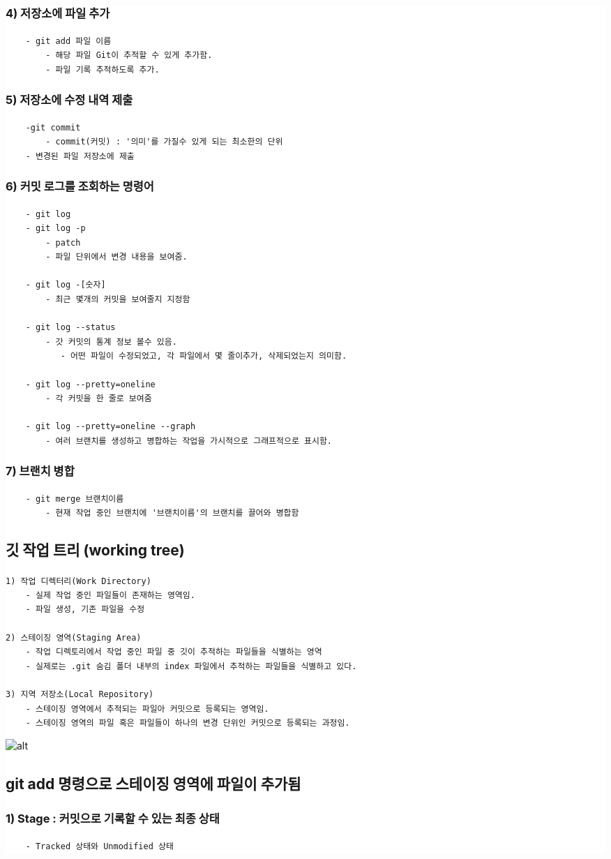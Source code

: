 ### 4) 저장소에 파일 추가    
        - git add 파일 이름
            - 해당 파일 Git이 추적할 수 있게 추가함.
            - 파일 기록 추적하도록 추가.
### 5) 저장소에 수정 내역 제출
        -git commit
            - commit(커밋) : '의미'를 가질수 있게 되는 최소한의 단위
        - 변경된 파일 저장소에 제출             

### 6) 커밋 로그를 조회하는 명령어 
        - git log
        - git log -p 
            - patch
            - 파일 단위에서 변경 내용을 보여줌. 

        - git log -[숫자]
            - 최근 몇개의 커밋을 보여줄지 지정함

        - git log --status  
            - 갓 커밋의 통계 정보 볼수 있음.
               - 어떤 파일이 수정되었고, 각 파일에서 몇 줄이추가, 삭제되었는지 의미함.    

        - git log --pretty=oneline
            - 각 커밋을 한 줄로 보여줌

        - git log --pretty=oneline --graph
            - 여러 브랜치를 생성하고 병합하는 작업을 가시적으로 그래프적으로 표시함.
                
### 7) 브랜치 병합
        - git merge 브랜치이름
            - 현재 작업 중인 브랜치에 '브랜치이름'의 브랜치를 끌어와 병합함

## 깃 작업 트리 (working tree)

    1) 작업 디렉터리(Work Directory)
        - 실제 작업 중인 파일들이 존재하는 영역임.
        - 파일 생성, 기존 파일을 수정

    2) 스테이징 영역(Staging Area)
        - 작업 디렉토리에서 작업 중인 파일 중 깃이 추적하는 파일들을 식별하는 영역
        - 실제로는 .git 숨김 폴더 내부의 index 파일에서 추적하는 파일들을 식별하고 있다.

    3) 지역 저장소(Local Repository)
        - 스테이징 영역에서 추적되는 파일아 커밋으로 등록되는 영역임.
        - 스테이징 영역의 파일 혹은 파일들이 하나의 변경 단위인 커밋으로 등록되는 과정임.

![alt](https://jhkim3217.gitbooks.io/lec_2016_1/content/assets/GIT02.png)


## git add 명령으로 스테이징 영역에 파일이 추가됨

### 1) Stage : 커밋으로 기록할 수 있는 최종 상태
        - Tracked 상태와 Unmodified 상태 
